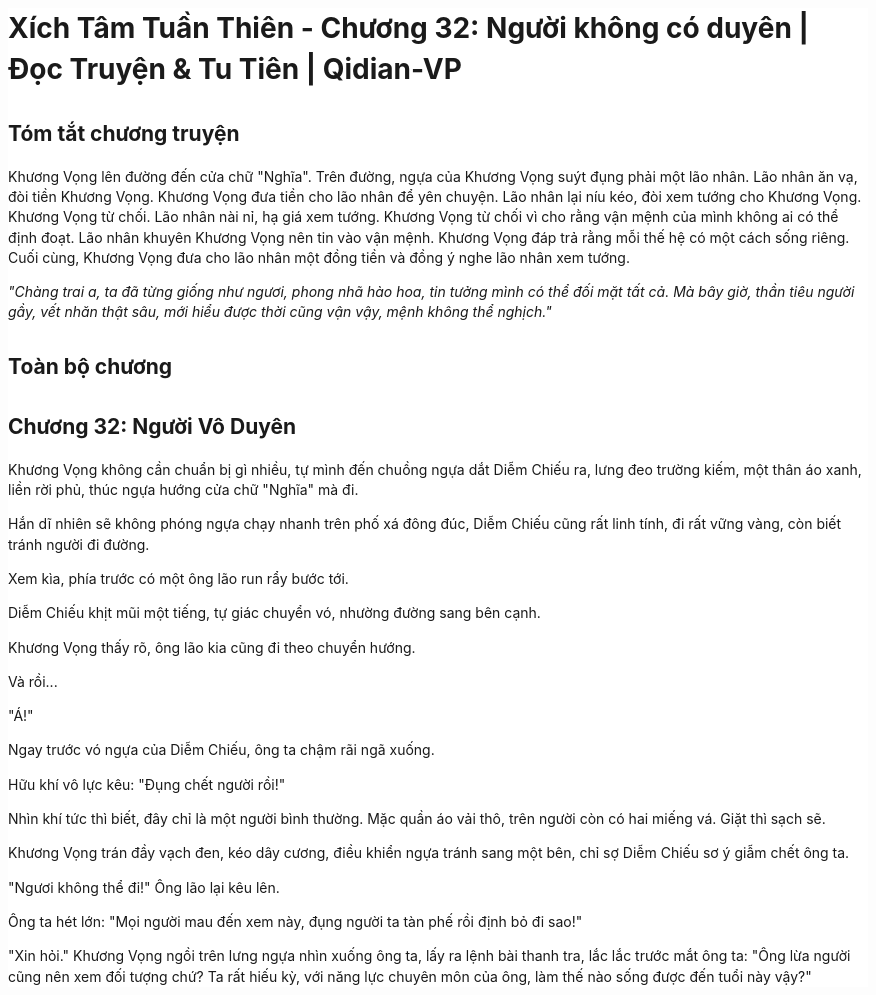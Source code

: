 # Xích Tâm Tuần Thiên - Chương 32: Người không có duyên | Đọc Truyện & Tu Tiên | Qidian-VP



## Tóm tắt chương truyện

Khương Vọng lên đường đến cửa chữ "Nghĩa". Trên đường, ngựa của Khương Vọng suýt đụng phải một lão nhân. Lão nhân ăn vạ, đòi tiền Khương Vọng. Khương Vọng đưa tiền cho lão nhân để yên chuyện. Lão nhân lại níu kéo, đòi xem tướng cho Khương Vọng. Khương Vọng từ chối. Lão nhân nài nỉ, hạ giá xem tướng. Khương Vọng từ chối vì cho rằng vận mệnh của mình không ai có thể định đoạt. Lão nhân khuyên Khương Vọng nên tin vào vận mệnh. Khương Vọng đáp trả rằng mỗi thế hệ có một cách sống riêng. Cuối cùng, Khương Vọng đưa cho lão nhân một đồng tiền và đồng ý nghe lão nhân xem tướng.

_"Chàng trai a, ta đã từng giống như ngươi, phong nhã hào hoa, tin tưởng mình có thể đối mặt tất cả. Mà bây giờ, thần tiêu người gầy, vết nhăn thật sâu, mới hiểu được thời cũng vận vậy, mệnh không thể nghịch."_


## Toàn bộ chương

## Chương 32: Người Vô Duyên

Khương Vọng không cần chuẩn bị gì nhiều, tự mình đến chuồng ngựa dắt Diễm Chiếu ra, lưng đeo trường kiếm, một thân áo xanh, liền rời phủ, thúc ngựa hướng cửa chữ "Nghĩa" mà đi.

Hắn dĩ nhiên sẽ không phóng ngựa chạy nhanh trên phố xá đông đúc, Diễm Chiếu cũng rất linh tính, đi rất vững vàng, còn biết tránh người đi đường.

Xem kìa, phía trước có một ông lão run rẩy bước tới.

Diễm Chiếu khịt mũi một tiếng, tự giác chuyển vó, nhường đường sang bên cạnh.

Khương Vọng thấy rõ, ông lão kia cũng đi theo chuyển hướng.

Và rồi...

"Á!"

Ngay trước vó ngựa của Diễm Chiếu, ông ta chậm rãi ngã xuống.

Hữu khí vô lực kêu: "Đụng chết người rồi!"

Nhìn khí tức thì biết, đây chỉ là một người bình thường. Mặc quần áo vải thô, trên người còn có hai miếng vá. Giặt thì sạch sẽ.

Khương Vọng trán đầy vạch đen, kéo dây cương, điều khiển ngựa tránh sang một bên, chỉ sợ Diễm Chiếu sơ ý giẫm chết ông ta.

"Ngươi không thể đi!" Ông lão lại kêu lên.

Ông ta hét lớn: "Mọi người mau đến xem này, đụng người ta tàn phế rồi định bỏ đi sao!"

"Xin hỏi." Khương Vọng ngồi trên lưng ngựa nhìn xuống ông ta, lấy ra lệnh bài thanh tra, lắc lắc trước mắt ông ta: "Ông lừa người cũng nên xem đối tượng chứ? Ta rất hiếu kỳ, với năng lực chuyên môn của ông, làm thế nào sống được đến tuổi này vậy?"
